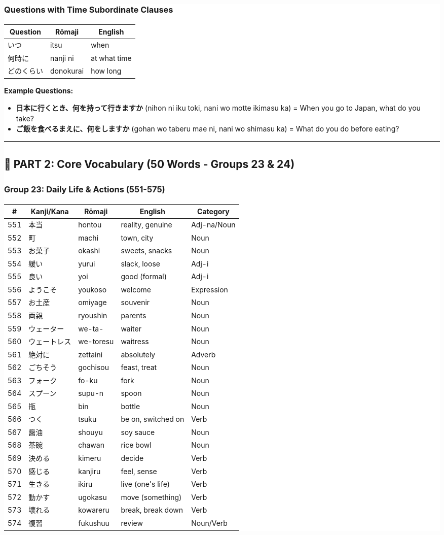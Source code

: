 ### Questions with Time Subordinate Clauses

| Question | Rōmaji | English |
|----------|--------|---------|
| いつ | itsu | when |
| 何時に | nanji ni | at what time |
| どのくらい | donokurai | how long |

**Example Questions:**
- **日本に行くとき、何を持って行きますか** (nihon ni iku toki, nani wo motte ikimasu ka) = When you go to Japan, what do you take?
- **ご飯を食べるまえに、何をしますか** (gohan wo taberu mae ni, nani wo shimasu ka) = What do you do before eating?

---

## 📖 PART 2: Core Vocabulary (50 Words - Groups 23 & 24)

### Group 23: Daily Life & Actions (551-575)

| # | Kanji/Kana | Rōmaji | English | Category |
|---|------------|--------|---------|----------|
| 551 | 本当 | hontou | reality, genuine | Adj-na/Noun |
| 552 | 町 | machi | town, city | Noun |
| 553 | お菓子 | okashi | sweets, snacks | Noun |
| 554 | 緩い | yurui | slack, loose | Adj-i |
| 555 | 良い | yoi | good (formal) | Adj-i |
| 556 | ようこそ | youkoso | welcome | Expression |
| 557 | お土産 | omiyage | souvenir | Noun |
| 558 | 両親 | ryoushin | parents | Noun |
| 559 | ウェーター | we-ta- | waiter | Noun |
| 560 | ウェートレス | we-toresu | waitress | Noun |
| 561 | 絶対に | zettaini | absolutely | Adverb |
| 562 | ごちそう | gochisou | feast, treat | Noun |
| 563 | フォーク | fo-ku | fork | Noun |
| 564 | スプーン | supu-n | spoon | Noun |
| 565 | 瓶 | bin | bottle | Noun |
| 566 | つく | tsuku | be on, switched on | Verb |
| 567 | 醤油 | shouyu | soy sauce | Noun |
| 568 | 茶碗 | chawan | rice bowl | Noun |
| 569 | 決める | kimeru | decide | Verb |
| 570 | 感じる | kanjiru | feel, sense | Verb |
| 571 | 生きる | ikiru | live (one's life) | Verb |
| 572 | 動かす | ugokasu | move (something) | Verb |
| 573 | 壊れる | kowareru | break, break down | Verb |
| 574 | 復習 | fukushuu | review | Noun/Verb |